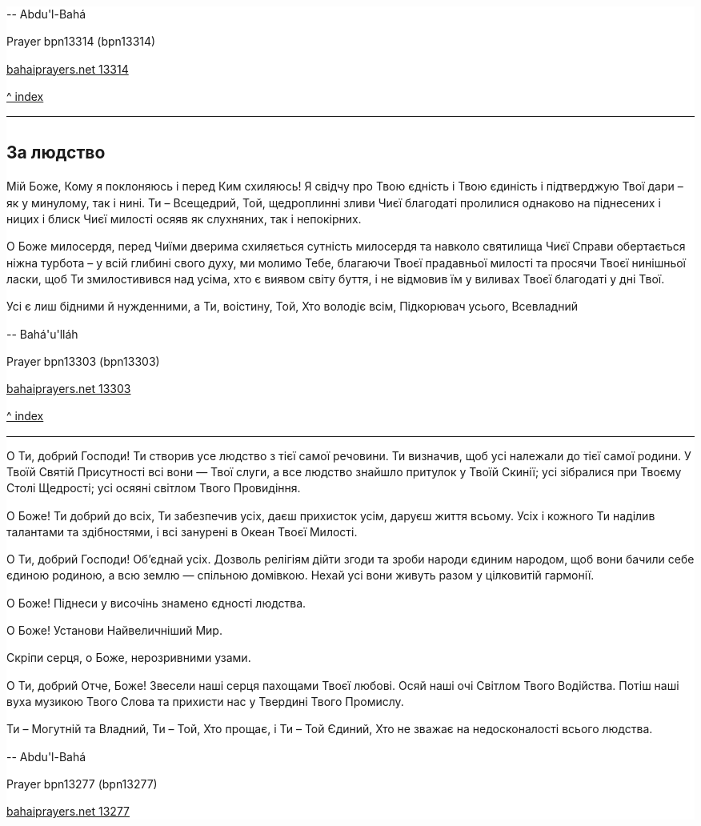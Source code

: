 -- Abdu'l-Bahá

Prayer bpn13314 (bpn13314) 

[bahaiprayers.net 13314](https://bahaiprayers.net/Book/Single/32/13314)

[\^ index](#top)

----



<a id="%D0%97%D0%B0+%D0%BB%D1%8E%D0%B4%D1%81%D1%82%D0%B2%D0%BE"></a> 
## За людство

<a id="bpn13303"></a> 
<div class="prayer"><p class='dropCap'>Мій Боже, Кому я поклоняюсь і перед Ким схиляюсь! Я свідчу про Твою єдність і Твою єдиність і підтверджую Твої дари – як у минулому, так і нині. Ти – Всещедрий, Той, щедроплинні зливи Чиєї благодаті пролилися однаково на піднесених і ницих і блиск Чиєї милості осяяв як слухняних, так і непокірних.</p><p>О Боже милосердя, перед Чиїми дверима схиляється сутність милосердя та навколо святилища Чиєї Справи обертається ніжна турбота – у всій глибині свого духу, ми молимо Тебе, благаючи Твоєї прадавньої милості та просячи Твоєї нинішньої ласки, щоб Ти змилостивився над усіма, хто є виявом світу буття, і не відмовив їм у виливах Твоєї благодаті у дні Твої.</p><p>Усі є лиш бідними й нужденними, а Ти, воістину, Той, Хто володіє всім, Підкорювач усього, Всевладний</p></div>

-- Bahá'u'lláh

Prayer bpn13303 (bpn13303) 

[bahaiprayers.net 13303](https://bahaiprayers.net/Book/Single/32/13303)

[\^ index](#top)

----


<a id="bpn13277"></a> 
<div class="prayer"><p class='dropCap'>О Ти, добрий Господи! Ти створив усе людство з тієї самої речовини. Ти визначив, щоб усі належали до тієї самої родини. У Твоїй Святій Присутності всі вони — Твої слуги, а все людство знайшло притулок у Твоїй Скинії; усі зібралися при Твоєму Столі Щедрості; усі осяяні світлом Твого Провидіння.</p><p>О Боже! Ти добрий до всіх, Ти забезпечив усіх, даєш прихисток усім, даруєш життя всьому. Усіх і кожного Ти наділив талантами та здібностями, і всі занурені в Океан Твоєї Милості.</p><p>О Ти, добрий Господи! Об’єднай усіх. Дозволь релігіям дійти згоди та зроби народи єдиним народом, щоб вони бачили себе єдиною родиною, а всю землю — спільною домівкою. Нехай усі вони живуть разом у цілковитій гармонії.</p><p>О Боже! Піднеси у височінь знамено єдності людства.</p><p>О Боже! Установи Найвеличніший Мир.</p><p>Скріпи серця, о Боже, нерозривними узами.</p><p>О Ти, добрий Отче, Боже! Звесели наші серця пахощами Твоєї любові. Осяй наші очі Світлом Твого Водійства. Потіш наші вуха музикою Твого Слова та прихисти нас у Твердині Твого Промислу.</p><p>Ти – Могутній та Владний, Ти – Той, Хто прощає, і Ти – Той Єдиний, Хто не зважає на недосконалості всього людства.</p></div>

-- Abdu'l-Bahá

Prayer bpn13277 (bpn13277) 

[bahaiprayers.net 13277](https://bahaiprayers.net/Book/Single/32/13277)
